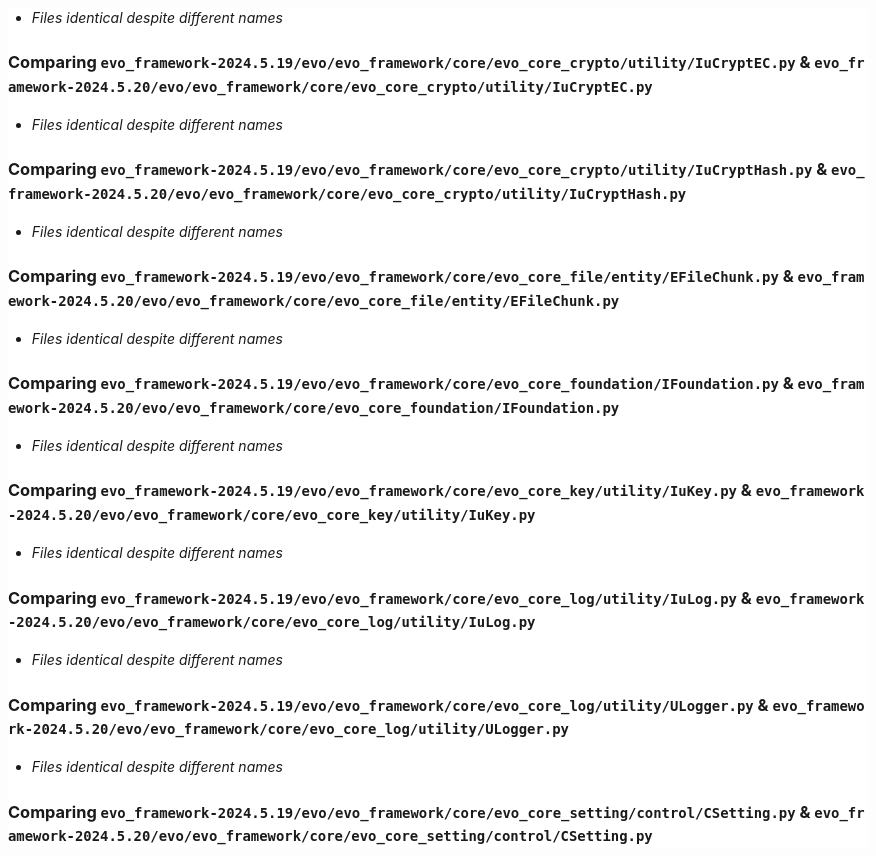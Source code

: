  * *Files identical despite different names*

### Comparing `evo_framework-2024.5.19/evo/evo_framework/core/evo_core_crypto/utility/IuCryptEC.py` & `evo_framework-2024.5.20/evo/evo_framework/core/evo_core_crypto/utility/IuCryptEC.py`

 * *Files identical despite different names*

### Comparing `evo_framework-2024.5.19/evo/evo_framework/core/evo_core_crypto/utility/IuCryptHash.py` & `evo_framework-2024.5.20/evo/evo_framework/core/evo_core_crypto/utility/IuCryptHash.py`

 * *Files identical despite different names*

### Comparing `evo_framework-2024.5.19/evo/evo_framework/core/evo_core_file/entity/EFileChunk.py` & `evo_framework-2024.5.20/evo/evo_framework/core/evo_core_file/entity/EFileChunk.py`

 * *Files identical despite different names*

### Comparing `evo_framework-2024.5.19/evo/evo_framework/core/evo_core_foundation/IFoundation.py` & `evo_framework-2024.5.20/evo/evo_framework/core/evo_core_foundation/IFoundation.py`

 * *Files identical despite different names*

### Comparing `evo_framework-2024.5.19/evo/evo_framework/core/evo_core_key/utility/IuKey.py` & `evo_framework-2024.5.20/evo/evo_framework/core/evo_core_key/utility/IuKey.py`

 * *Files identical despite different names*

### Comparing `evo_framework-2024.5.19/evo/evo_framework/core/evo_core_log/utility/IuLog.py` & `evo_framework-2024.5.20/evo/evo_framework/core/evo_core_log/utility/IuLog.py`

 * *Files identical despite different names*

### Comparing `evo_framework-2024.5.19/evo/evo_framework/core/evo_core_log/utility/ULogger.py` & `evo_framework-2024.5.20/evo/evo_framework/core/evo_core_log/utility/ULogger.py`

 * *Files identical despite different names*

### Comparing `evo_framework-2024.5.19/evo/evo_framework/core/evo_core_setting/control/CSetting.py` & `evo_framework-2024.5.20/evo/evo_framework/core/evo_core_setting/control/CSetting.py`
